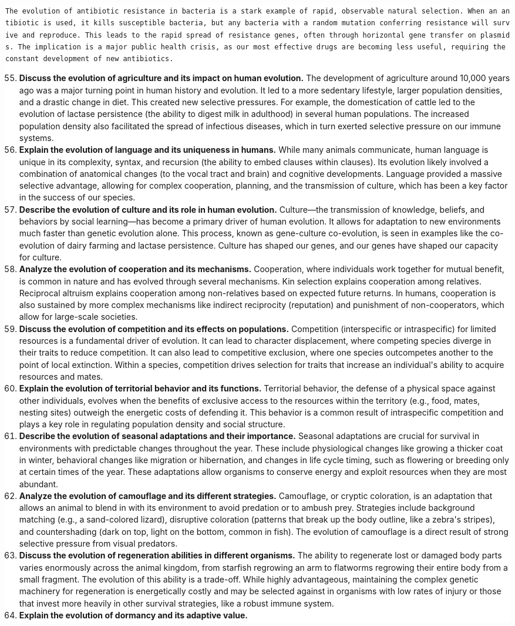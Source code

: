     The evolution of antibiotic resistance in bacteria is a stark example of rapid, observable natural selection. When an antibiotic is used, it kills susceptible bacteria, but any bacteria with a random mutation conferring resistance will survive and reproduce. This leads to the rapid spread of resistance genes, often through horizontal gene transfer on plasmids. The implication is a major public health crisis, as our most effective drugs are becoming less useful, requiring the constant development of new antibiotics.
55. **Discuss the evolution of agriculture and its impact on human evolution.**
    The development of agriculture around 10,000 years ago was a major turning point in human history and evolution. It led to a more sedentary lifestyle, larger population densities, and a drastic change in diet. This created new selective pressures. For example, the domestication of cattle led to the evolution of lactase persistence (the ability to digest milk in adulthood) in several human populations. The increased population density also facilitated the spread of infectious diseases, which in turn exerted selective pressure on our immune systems.
56. **Explain the evolution of language and its uniqueness in humans.**
    While many animals communicate, human language is unique in its complexity, syntax, and recursion (the ability to embed clauses within clauses). Its evolution likely involved a combination of anatomical changes (to the vocal tract and brain) and cognitive developments. Language provided a massive selective advantage, allowing for complex cooperation, planning, and the transmission of culture, which has been a key factor in the success of our species.
57. **Describe the evolution of culture and its role in human evolution.**
    Culture—the transmission of knowledge, beliefs, and behaviors by social learning—has become a primary driver of human evolution. It allows for adaptation to new environments much faster than genetic evolution alone. This process, known as gene-culture co-evolution, is seen in examples like the co-evolution of dairy farming and lactase persistence. Culture has shaped our genes, and our genes have shaped our capacity for culture.
58. **Analyze the evolution of cooperation and its mechanisms.**
    Cooperation, where individuals work together for mutual benefit, is common in nature and has evolved through several mechanisms. Kin selection explains cooperation among relatives. Reciprocal altruism explains cooperation among non-relatives based on expected future returns. In humans, cooperation is also sustained by more complex mechanisms like indirect reciprocity (reputation) and punishment of non-cooperators, which allow for large-scale societies.
59. **Discuss the evolution of competition and its effects on populations.**
    Competition (interspecific or intraspecific) for limited resources is a fundamental driver of evolution. It can lead to character displacement, where competing species diverge in their traits to reduce competition. It can also lead to competitive exclusion, where one species outcompetes another to the point of local extinction. Within a species, competition drives selection for traits that increase an individual's ability to acquire resources and mates.
60. **Explain the evolution of territorial behavior and its functions.**
    Territorial behavior, the defense of a physical space against other individuals, evolves when the benefits of exclusive access to the resources within the territory (e.g., food, mates, nesting sites) outweigh the energetic costs of defending it. This behavior is a common result of intraspecific competition and plays a key role in regulating population density and social structure.
61. **Describe the evolution of seasonal adaptations and their importance.**
    Seasonal adaptations are crucial for survival in environments with predictable changes throughout the year. These include physiological changes like growing a thicker coat in winter, behavioral changes like migration or hibernation, and changes in life cycle timing, such as flowering or breeding only at certain times of the year. These adaptations allow organisms to conserve energy and exploit resources when they are most abundant.
62. **Analyze the evolution of camouflage and its different strategies.**
    Camouflage, or cryptic coloration, is an adaptation that allows an animal to blend in with its environment to avoid predation or to ambush prey. Strategies include background matching (e.g., a sand-colored lizard), disruptive coloration (patterns that break up the body outline, like a zebra's stripes), and countershading (dark on top, light on the bottom, common in fish). The evolution of camouflage is a direct result of strong selective pressure from visual predators.
63. **Discuss the evolution of regeneration abilities in different organisms.**
    The ability to regenerate lost or damaged body parts varies enormously across the animal kingdom, from starfish regrowing an arm to flatworms regrowing their entire body from a small fragment. The evolution of this ability is a trade-off. While highly advantageous, maintaining the complex genetic machinery for regeneration is energetically costly and may be selected against in organisms with low rates of injury or those that invest more heavily in other survival strategies, like a robust immune system.
64. **Explain the evolution of dormancy and its adaptive value.**
